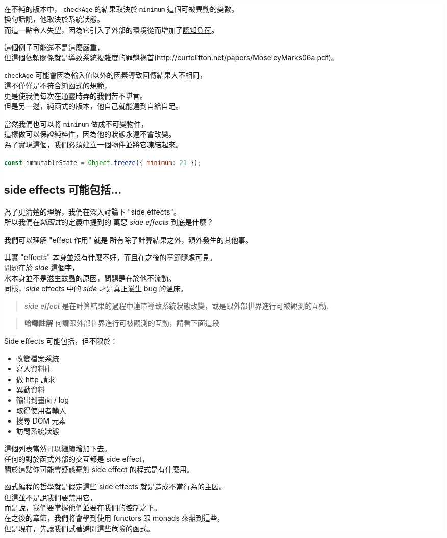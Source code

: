 在不純的版本中， `checkAge` 的結果取決於 `minimum` 這個可被異動的變數。  
換句話說，他取決於系統狀態。  
而這一點令人失望，因為它引入了外部的環境從而增加了[認知負荷](https://en.wikipedia.org/wiki/Cognitive_load)。

這個例子可能還不是這麼嚴重，  
但這個依賴關係就是導致系統複雜度的罪魁禍首(http://curtclifton.net/papers/MoseleyMarks06a.pdf)。

`checkAge` 可能會因為輸入值以外的因素導致回傳結果大不相同，  
這不僅僅是不符合純函式的規範，  
更是使我們每次在通靈時弄的我們苦不堪言。  
但是另一邊，純函式的版本，他自己就能達到自給自足。

當然我們也可以將 `minimum` 做成不可變物件，  
這樣做可以保證純粹性，因為他的狀態永遠不會改變。  
為了實現這個，我們必須建立一個物件並將它凍結起來。

```js
const immutableState = Object.freeze({ minimum: 21 });
```

## side effects 可能包括...

為了更清楚的理解，我們在深入討論下 "side effects"。  
所以我們在*純函式*的定義中提到的 萬惡 _side effects_ 到底是什麼？

我們可以理解 "effect 作用" 就是 所有除了計算結果之外，額外發生的其他事。

其實 "effects" 本身並沒有什麼不好，而且在之後的章節隨處可見。  
問題在於 _side_ 這個字，  
水本身並不是滋生蚊蟲的原因，問題是在於他不流動。  
同樣，_side_ effects 中的 _side_ 才是真正滋生 bug 的溫床。

> _side effect_ 是在計算結果的過程中連帶導致系統狀態改變，或是跟外部世界進行可被觀測的互動.

> **哈囉註解**
> 何謂跟外部世界進行可被觀測的互動，請看下面這段

Side effects 可能包括，但不限於：

- 改變檔案系統
- 寫入資料庫
- 做 http 請求
- 異動資料
- 輸出到畫面 / log
- 取得使用者輸入
- 搜尋 DOM 元素
- 訪問系統狀態

這個列表當然可以繼續增加下去。  
任何的對於函式外部的交互都是 side effect，  
關於這點你可能會疑惑毫無 side effect 的程式是有什麼用。

函式編程的哲學就是假定這些 side effects 就是造成不當行為的主因。  
但這並不是說我們要禁用它，  
而是說，我們要掌握他們並要在我們的控制之下。  
在之後的章節，我們將會學到使用 functors 跟 monads 來辦到這些，  
但是現在，先讓我們試著避開這些危險的函式。

